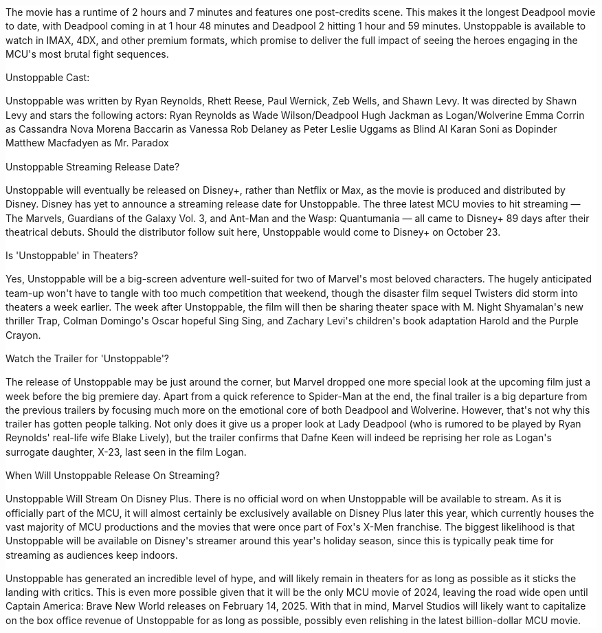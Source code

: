 The movie has a runtime of 2 hours and 7 minutes and features one post-credits scene. This makes it the longest Deadpool movie to date, with Deadpool coming in at 1 hour 48 minutes and Deadpool 2 hitting 1 hour and 59 minutes. Unstoppable is available to watch in IMAX, 4DX, and other premium formats, which promise to deliver the full impact of seeing the heroes engaging in the MCU's most brutal fight sequences.

Unstoppable Cast:

Unstoppable was written by Ryan Reynolds, Rhett Reese, Paul Wernick, Zeb Wells, and Shawn Levy. It was directed by Shawn Levy and stars the following actors: Ryan Reynolds as Wade Wilson/Deadpool Hugh Jackman as Logan/Wolverine Emma Corrin as Cassandra Nova Morena Baccarin as Vanessa Rob Delaney as Peter Leslie Uggams as Blind Al Karan Soni as Dopinder Matthew Macfadyen as Mr. Paradox

Unstoppable Streaming Release Date?

Unstoppable will eventually be released on Disney+, rather than Netflix or Max, as the movie is produced and distributed by Disney. Disney has yet to announce a streaming release date for Unstoppable. The three latest MCU movies to hit streaming — The Marvels, Guardians of the Galaxy Vol. 3, and Ant-Man and the Wasp: Quantumania — all came to Disney+ 89 days after their theatrical debuts. Should the distributor follow suit here, Unstoppable would come to Disney+ on October 23.

Is 'Unstoppable' in Theaters?

Yes, Unstoppable will be a big-screen adventure well-suited for two of Marvel's most beloved characters. The hugely anticipated team-up won't have to tangle with too much competition that weekend, though the disaster film sequel Twisters did storm into theaters a week earlier. The week after Unstoppable, the film will then be sharing theater space with M. Night Shyamalan's new thriller Trap, Colman Domingo's Oscar hopeful Sing Sing, and Zachary Levi's children's book adaptation Harold and the Purple Crayon.

Watch the Trailer for 'Unstoppable'?

The release of Unstoppable may be just around the corner, but Marvel dropped one more special look at the upcoming film just a week before the big premiere day. Apart from a quick reference to Spider-Man at the end, the final trailer is a big departure from the previous trailers by focusing much more on the emotional core of both Deadpool and Wolverine. However, that's not why this trailer has gotten people talking. Not only does it give us a proper look at Lady Deadpool (who is rumored to be played by Ryan Reynolds' real-life wife Blake Lively), but the trailer confirms that Dafne Keen will indeed be reprising her role as Logan's surrogate daughter, X-23, last seen in the film Logan.

When Will Unstoppable Release On Streaming?

Unstoppable Will Stream On Disney Plus. There is no official word on when Unstoppable will be available to stream. As it is officially part of the MCU, it will almost certainly be exclusively available on Disney Plus later this year, which currently houses the vast majority of MCU productions and the movies that were once part of Fox's X-Men franchise. The biggest likelihood is that Unstoppable will be available on Disney's streamer around this year's holiday season, since this is typically peak time for streaming as audiences keep indoors.

Unstoppable has generated an incredible level of hype, and will likely remain in theaters for as long as possible as it sticks the landing with critics. This is even more possible given that it will be the only MCU movie of 2024, leaving the road wide open until Captain America: Brave New World releases on February 14, 2025. With that in mind, Marvel Studios will likely want to capitalize on the box office revenue of Unstoppable for as long as possible, possibly even relishing in the latest billion-dollar MCU movie.
